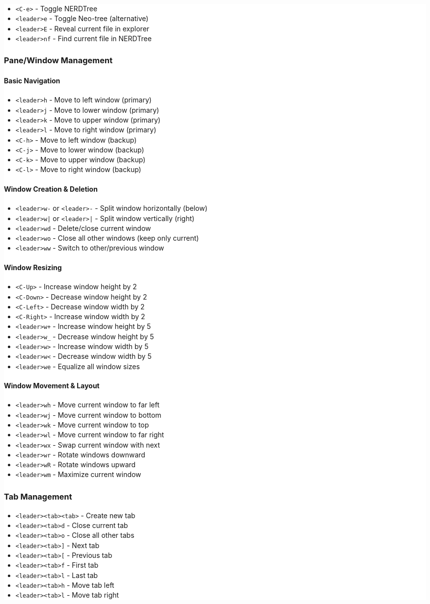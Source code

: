 - `<C-e>` - Toggle NERDTree
- `<leader>e` - Toggle Neo-tree (alternative)
- `<leader>E` - Reveal current file in explorer
- `<leader>nf` - Find current file in NERDTree

### Pane/Window Management

#### Basic Navigation

- `<leader>h` - Move to left window (primary)
- `<leader>j` - Move to lower window (primary)
- `<leader>k` - Move to upper window (primary)
- `<leader>l` - Move to right window (primary)
- `<C-h>` - Move to left window (backup)
- `<C-j>` - Move to lower window (backup)
- `<C-k>` - Move to upper window (backup)
- `<C-l>` - Move to right window (backup)

#### Window Creation & Deletion

- `<leader>w-` or `<leader>-` - Split window horizontally (below)
- `<leader>w|` or `<leader>|` - Split window vertically (right)
- `<leader>wd` - Delete/close current window
- `<leader>wo` - Close all other windows (keep only current)
- `<leader>ww` - Switch to other/previous window

#### Window Resizing

- `<C-Up>` - Increase window height by 2
- `<C-Down>` - Decrease window height by 2
- `<C-Left>` - Decrease window width by 2
- `<C-Right>` - Increase window width by 2
- `<leader>w+` - Increase window height by 5
- `<leader>w_` - Decrease window height by 5
- `<leader>w>` - Increase window width by 5
- `<leader>w<` - Decrease window width by 5
- `<leader>we` - Equalize all window sizes

#### Window Movement & Layout

- `<leader>wh` - Move current window to far left
- `<leader>wj` - Move current window to bottom
- `<leader>wk` - Move current window to top
- `<leader>wl` - Move current window to far right
- `<leader>wx` - Swap current window with next
- `<leader>wr` - Rotate windows downward
- `<leader>wR` - Rotate windows upward
- `<leader>wm` - Maximize current window

### Tab Management

- `<leader><tab><tab>` - Create new tab
- `<leader><tab>d` - Close current tab
- `<leader><tab>o` - Close all other tabs
- `<leader><tab>]` - Next tab
- `<leader><tab>[` - Previous tab
- `<leader><tab>f` - First tab
- `<leader><tab>l` - Last tab
- `<leader><tab>h` - Move tab left
- `<leader><tab>l` - Move tab right
